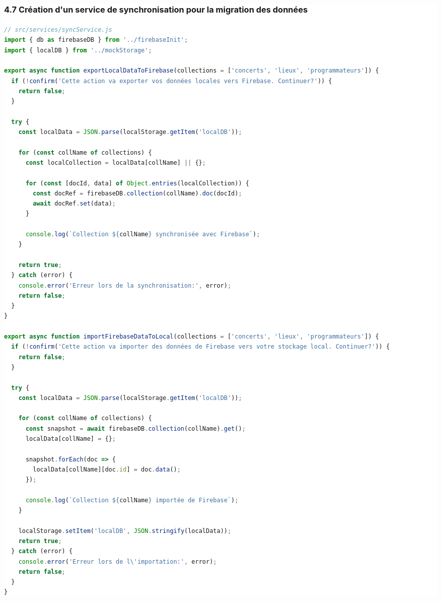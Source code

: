 ### 4.7 Création d'un service de synchronisation pour la migration des données

```javascript
// src/services/syncService.js
import { db as firebaseDB } from '../firebaseInit';
import { localDB } from '../mockStorage';

export async function exportLocalDataToFirebase(collections = ['concerts', 'lieux', 'programmateurs']) {
  if (!confirm('Cette action va exporter vos données locales vers Firebase. Continuer?')) {
    return false;
  }
  
  try {
    const localData = JSON.parse(localStorage.getItem('localDB'));
    
    for (const collName of collections) {
      const localCollection = localData[collName] || {};
      
      for (const [docId, data] of Object.entries(localCollection)) {
        const docRef = firebaseDB.collection(collName).doc(docId);
        await docRef.set(data);
      }
      
      console.log(`Collection ${collName} synchronisée avec Firebase`);
    }
    
    return true;
  } catch (error) {
    console.error('Erreur lors de la synchronisation:', error);
    return false;
  }
}

export async function importFirebaseDataToLocal(collections = ['concerts', 'lieux', 'programmateurs']) {
  if (!confirm('Cette action va importer des données de Firebase vers votre stockage local. Continuer?')) {
    return false;
  }
  
  try {
    const localData = JSON.parse(localStorage.getItem('localDB'));
    
    for (const collName of collections) {
      const snapshot = await firebaseDB.collection(collName).get();
      localData[collName] = {};
      
      snapshot.forEach(doc => {
        localData[collName][doc.id] = doc.data();
      });
      
      console.log(`Collection ${collName} importée de Firebase`);
    }
    
    localStorage.setItem('localDB', JSON.stringify(localData));
    return true;
  } catch (error) {
    console.error('Erreur lors de l\'importation:', error);
    return false;
  }
}
```